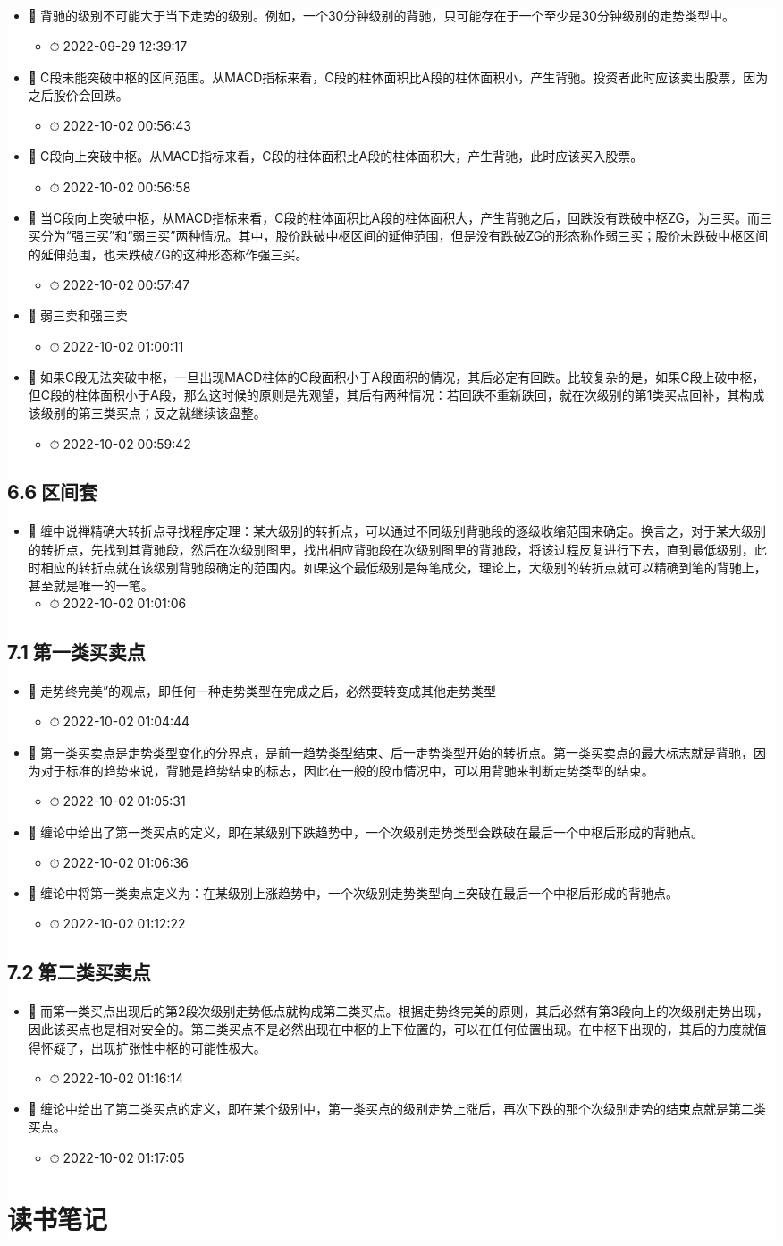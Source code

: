 
- 📌 背驰的级别不可能大于当下走势的级别。例如，一个30分钟级别的背驰，只可能存在于一个至少是30分钟级别的走势类型中。 
    - ⏱ 2022-09-29 12:39:17 
 
 

- 📌 C段未能突破中枢的区间范围。从MACD指标来看，C段的柱体面积比A段的柱体面积小，产生背驰。投资者此时应该卖出股票，因为之后股价会回跌。 
    - ⏱ 2022-10-02 00:56:43 

- 📌 C段向上突破中枢。从MACD指标来看，C段的柱体面积比A段的柱体面积大，产生背驰，此时应该买入股票。 
    - ⏱ 2022-10-02 00:56:58 

- 📌 当C段向上突破中枢，从MACD指标来看，C段的柱体面积比A段的柱体面积大，产生背驰之后，回跌没有跌破中枢ZG，为三买。而三买分为“强三买”和“弱三买”两种情况。其中，股价跌破中枢区间的延伸范围，但是没有跌破ZG的形态称作弱三买；股价未跌破中枢区间的延伸范围，也未跌破ZG的这种形态称作强三买。 
    - ⏱ 2022-10-02 00:57:47 

- 📌 弱三卖和强三卖 
    - ⏱ 2022-10-02 01:00:11 

- 📌 如果C段无法突破中枢，一旦出现MACD柱体的C段面积小于A段面积的情况，其后必定有回跌。比较复杂的是，如果C段上破中枢，但C段的柱体面积小于A段，那么这时候的原则是先观望，其后有两种情况：若回跌不重新跌回，就在次级别的第1类买点回补，其构成该级别的第三类买点；反之就继续该盘整。 
    - ⏱ 2022-10-02 00:59:42 
## 6.6 区间套


- 📌 缠中说禅精确大转折点寻找程序定理：某大级别的转折点，可以通过不同级别背驰段的逐级收缩范围来确定。换言之，对于某大级别的转折点，先找到其背驰段，然后在次级别图里，找出相应背驰段在次级别图里的背驰段，将该过程反复进行下去，直到最低级别，此时相应的转折点就在该级别背驰段确定的范围内。如果这个最低级别是每笔成交，理论上，大级别的转折点就可以精确到笔的背驰上，甚至就是唯一的一笔。 
    - ⏱ 2022-10-02 01:01:06 
## 7.1 第一类买卖点


- 📌 走势终完美”的观点，即任何一种走势类型在完成之后，必然要转变成其他走势类型 
    - ⏱ 2022-10-02 01:04:44 

- 📌 第一类买卖点是走势类型变化的分界点，是前一趋势类型结束、后一走势类型开始的转折点。第一类买卖点的最大标志就是背驰，因为对于标准的趋势来说，背驰是趋势结束的标志，因此在一般的股市情况中，可以用背驰来判断走势类型的结束。 
    - ⏱ 2022-10-02 01:05:31 

- 📌 缠论中给出了第一类买点的定义，即在某级别下跌趋势中，一个次级别走势类型会跌破在最后一个中枢后形成的背驰点。 
    - ⏱ 2022-10-02 01:06:36 

- 📌 缠论中将第一类卖点定义为：在某级别上涨趋势中，一个次级别走势类型向上突破在最后一个中枢后形成的背驰点。 
    - ⏱ 2022-10-02 01:12:22 
## 7.2 第二类买卖点


- 📌 而第一类买点出现后的第2段次级别走势低点就构成第二类买点。根据走势终完美的原则，其后必然有第3段向上的次级别走势出现，因此该买点也是相对安全的。第二类买点不是必然出现在中枢的上下位置的，可以在任何位置出现。在中枢下出现的，其后的力度就值得怀疑了，出现扩张性中枢的可能性极大。 
    - ⏱ 2022-10-02 01:16:14 

- 📌 缠论中给出了第二类买点的定义，即在某个级别中，第一类买点的级别走势上涨后，再次下跌的那个次级别走势的结束点就是第二类买点。 
    - ⏱ 2022-10-02 01:17:05 

# 读书笔记
